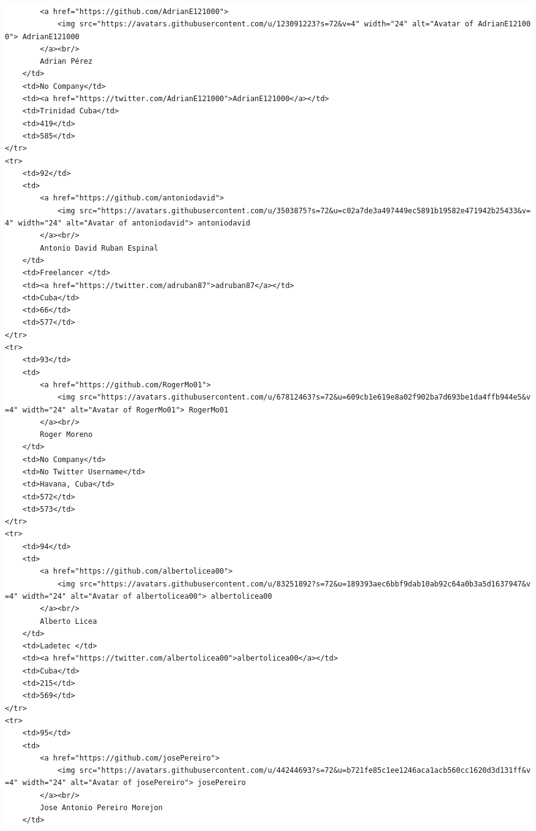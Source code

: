 			<a href="https://github.com/AdrianE121000">
				<img src="https://avatars.githubusercontent.com/u/123091223?s=72&v=4" width="24" alt="Avatar of AdrianE121000"> AdrianE121000
			</a><br/>
			Adrian Pérez
		</td>
		<td>No Company</td>
		<td><a href="https://twitter.com/AdrianE121000">AdrianE121000</a></td>
		<td>Trinidad Cuba</td>
		<td>419</td>
		<td>585</td>
	</tr>
	<tr>
		<td>92</td>
		<td>
			<a href="https://github.com/antoniodavid">
				<img src="https://avatars.githubusercontent.com/u/3503875?s=72&u=c02a7de3a497449ec5891b19582e471942b25433&v=4" width="24" alt="Avatar of antoniodavid"> antoniodavid
			</a><br/>
			Antonio David Ruban Espinal
		</td>
		<td>Freelancer </td>
		<td><a href="https://twitter.com/adruban87">adruban87</a></td>
		<td>Cuba</td>
		<td>66</td>
		<td>577</td>
	</tr>
	<tr>
		<td>93</td>
		<td>
			<a href="https://github.com/RogerMo01">
				<img src="https://avatars.githubusercontent.com/u/67812463?s=72&u=609cb1e619e8a02f902ba7d693be1da4ffb944e5&v=4" width="24" alt="Avatar of RogerMo01"> RogerMo01
			</a><br/>
			Roger Moreno
		</td>
		<td>No Company</td>
		<td>No Twitter Username</td>
		<td>Havana, Cuba</td>
		<td>572</td>
		<td>573</td>
	</tr>
	<tr>
		<td>94</td>
		<td>
			<a href="https://github.com/albertolicea00">
				<img src="https://avatars.githubusercontent.com/u/83251892?s=72&u=189393aec6bbf9dab10ab92c64a0b3a5d1637947&v=4" width="24" alt="Avatar of albertolicea00"> albertolicea00
			</a><br/>
			Alberto Licea
		</td>
		<td>Ladetec </td>
		<td><a href="https://twitter.com/albertolicea00">albertolicea00</a></td>
		<td>Cuba</td>
		<td>215</td>
		<td>569</td>
	</tr>
	<tr>
		<td>95</td>
		<td>
			<a href="https://github.com/josePereiro">
				<img src="https://avatars.githubusercontent.com/u/44244693?s=72&u=b721fe85c1ee1246aca1acb560cc1620d3d131ff&v=4" width="24" alt="Avatar of josePereiro"> josePereiro
			</a><br/>
			Jose Antonio Pereiro Morejon
		</td>